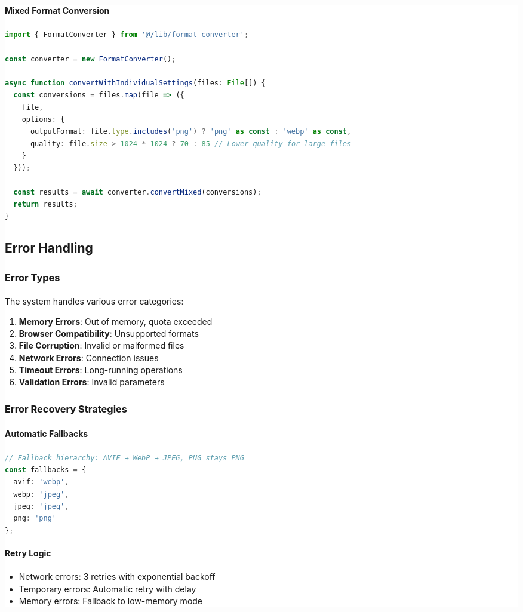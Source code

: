 
#### Mixed Format Conversion

```typescript
import { FormatConverter } from '@/lib/format-converter';

const converter = new FormatConverter();

async function convertWithIndividualSettings(files: File[]) {
  const conversions = files.map(file => ({
    file,
    options: {
      outputFormat: file.type.includes('png') ? 'png' as const : 'webp' as const,
      quality: file.size > 1024 * 1024 ? 70 : 85 // Lower quality for large files
    }
  }));

  const results = await converter.convertMixed(conversions);
  return results;
}
```

## Error Handling

### Error Types

The system handles various error categories:

1. **Memory Errors**: Out of memory, quota exceeded
2. **Browser Compatibility**: Unsupported formats
3. **File Corruption**: Invalid or malformed files
4. **Network Errors**: Connection issues
5. **Timeout Errors**: Long-running operations
6. **Validation Errors**: Invalid parameters

### Error Recovery Strategies

#### Automatic Fallbacks
```typescript
// Fallback hierarchy: AVIF → WebP → JPEG, PNG stays PNG
const fallbacks = {
  avif: 'webp',
  webp: 'jpeg',
  jpeg: 'jpeg',
  png: 'png'
};
```

#### Retry Logic
- Network errors: 3 retries with exponential backoff
- Temporary errors: Automatic retry with delay
- Memory errors: Fallback to low-memory mode
